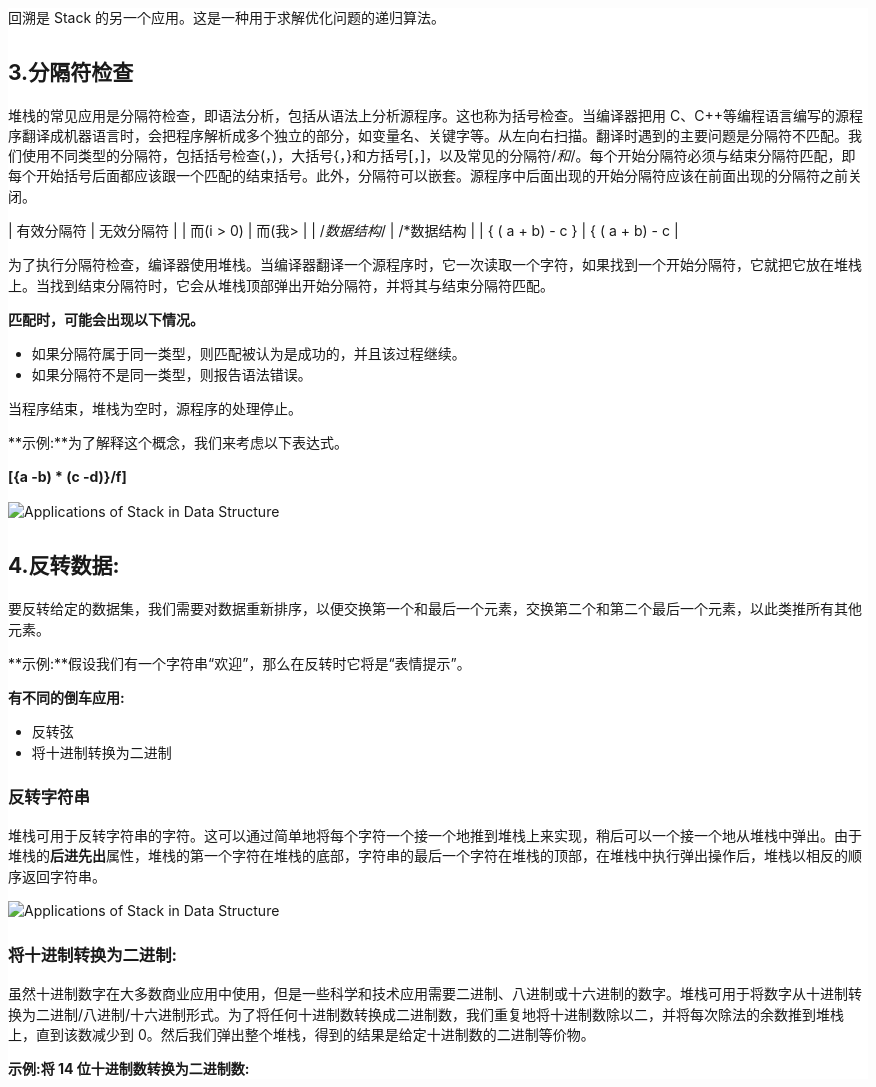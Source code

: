回溯是 Stack 的另一个应用。这是一种用于求解优化问题的递归算法。

## 3.分隔符检查

堆栈的常见应用是分隔符检查，即语法分析，包括从语法上分析源程序。这也称为括号检查。当编译器把用 C、C++等编程语言编写的源程序翻译成机器语言时，会把程序解析成多个独立的部分，如变量名、关键字等。从左向右扫描。翻译时遇到的主要问题是分隔符不匹配。我们使用不同类型的分隔符，包括括号检查(，)，大括号{，}和方括号[，]，以及常见的分隔符/*和*/。每个开始分隔符必须与结束分隔符匹配，即每个开始括号后面都应该跟一个匹配的结束括号。此外，分隔符可以嵌套。源程序中后面出现的开始分隔符应该在前面出现的分隔符之前关闭。

| 有效分隔符 | 无效分隔符 |
| 而(i > 0) | 而(我> |
| /*数据结构*/ | /*数据结构 |
| { ( a + b) - c } | { ( a + b) - c |

为了执行分隔符检查，编译器使用堆栈。当编译器翻译一个源程序时，它一次读取一个字符，如果找到一个开始分隔符，它就把它放在堆栈上。当找到结束分隔符时，它会从堆栈顶部弹出开始分隔符，并将其与结束分隔符匹配。

**匹配时，可能会出现以下情况。**

*   如果分隔符属于同一类型，则匹配被认为是成功的，并且该过程继续。
*   如果分隔符不是同一类型，则报告语法错误。

当程序结束，堆栈为空时，源程序的处理停止。

**示例:**为了解释这个概念，我们来考虑以下表达式。

**[{a -b) * (c -d)}/f]**

![Applications of Stack in Data Structure](../Images/3dd6636578b158e7c97bd3e6f7dbcaf5.png)

## 4.反转数据:

要反转给定的数据集，我们需要对数据重新排序，以便交换第一个和最后一个元素，交换第二个和第二个最后一个元素，以此类推所有其他元素。

**示例:**假设我们有一个字符串“欢迎”，那么在反转时它将是“表情提示”。

**有不同的倒车应用:**

*   反转弦
*   将十进制转换为二进制

### 反转字符串

堆栈可用于反转字符串的字符。这可以通过简单地将每个字符一个接一个地推到堆栈上来实现，稍后可以一个接一个地从堆栈中弹出。由于堆栈的**后进先出**属性，堆栈的第一个字符在堆栈的底部，字符串的最后一个字符在堆栈的顶部，在堆栈中执行弹出操作后，堆栈以相反的顺序返回字符串。

![Applications of Stack in Data Structure](../Images/21c43bc5ccee186225b12d624e701dde.png)

### 将十进制转换为二进制:

虽然十进制数字在大多数商业应用中使用，但是一些科学和技术应用需要二进制、八进制或十六进制的数字。堆栈可用于将数字从十进制转换为二进制/八进制/十六进制形式。为了将任何十进制数转换成二进制数，我们重复地将十进制数除以二，并将每次除法的余数推到堆栈上，直到该数减少到 0。然后我们弹出整个堆栈，得到的结果是给定十进制数的二进制等价物。

**示例:将 14 位十进制数转换为二进制数:**
